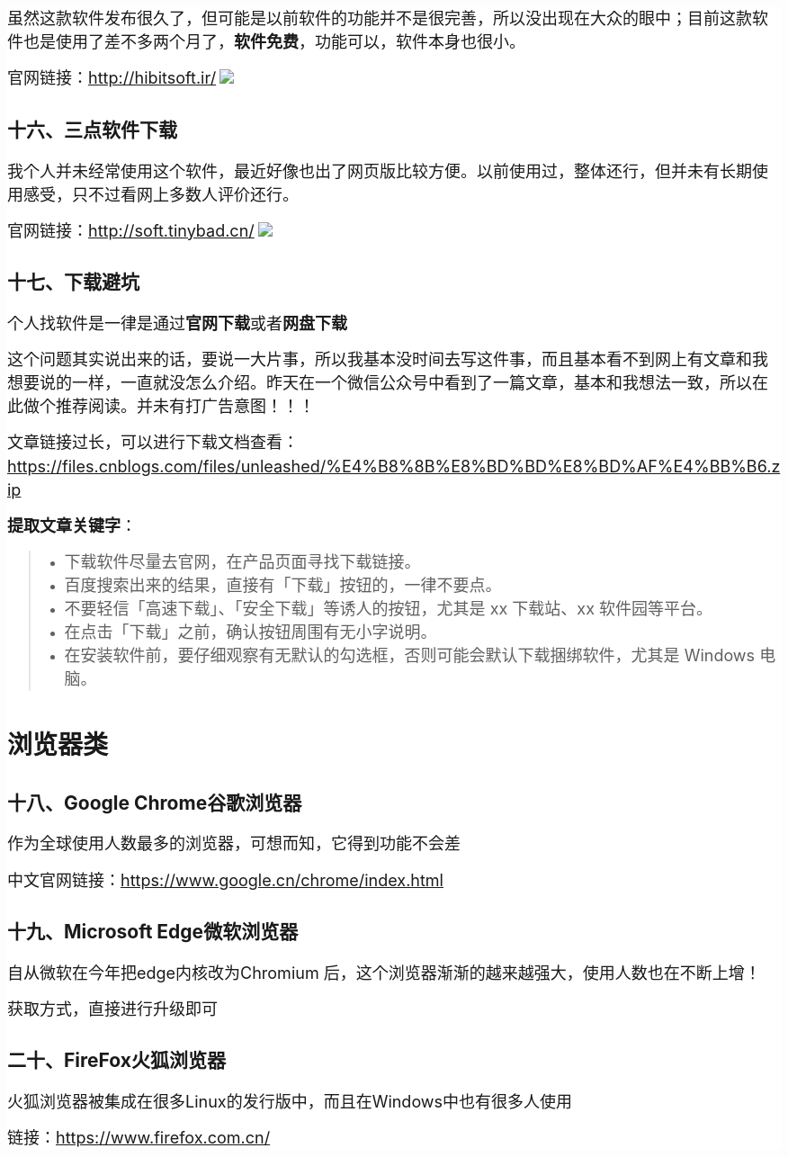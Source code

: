 <font size=4>虽然这款软件发布很久了，但可能是以前软件的功能并不是很完善，所以没出现在大众的眼中；目前这款软件也是使用了差不多两个月了，**软件免费**，功能可以，软件本身也很小。</font>

<font size=4>官网链接：http://hibitsoft.ir/</font>
![](https://unleashed.oss-cn-beijing.aliyuncs.com/picgo/2031154-20201203130116241-1774055505.png)


## 十六、三点软件下载

<font size=4>我个人并未经常使用这个软件，最近好像也出了网页版比较方便。以前使用过，整体还行，但并未有长期使用感受，只不过看网上多数人评价还行。</font>

<font size=4>官网链接：http://soft.tinybad.cn/</font>
![](https://unleashed.oss-cn-beijing.aliyuncs.com/picgo/2031154-20201203130123731-1405133437.png)


## 十七、下载避坑

<font size=4>个人找软件是一律是通过**官网下载**或者**网盘下载**</font>

<font size=4>这个问题其实说出来的话，要说一大片事，所以我基本没时间去写这件事，而且基本看不到网上有文章和我想要说的一样，一直就没怎么介绍。昨天在一个微信公众号中看到了一篇文章，基本和我想法一致，所以在此做个推荐阅读。并未有打广告意图！！！</font>

<font size=4>文章链接过长，可以进行下载文档查看：https://files.cnblogs.com/files/unleashed/%E4%B8%8B%E8%BD%BD%E8%BD%AF%E4%BB%B6.zip</font>

<font size=4>**提取文章关键字**：</font>

> - <font size=4>下载软件尽量去官网，在产品页面寻找下载链接。</font>
> - <font size=4>百度搜索出来的结果，直接有「下载」按钮的，一律不要点。</font>
> - <font size=4>不要轻信「高速下载」、「安全下载」等诱人的按钮，尤其是 xx 下载站、xx 软件园等平台。</font>
> - <font size=4>在点击「下载」之前，确认按钮周围有无小字说明。</font>
> - <font size=4>在安装软件前，要仔细观察有无默认的勾选框，否则可能会默认下载捆绑软件，尤其是 Windows 电脑。</font>



# 浏览器类

## 十八、Google Chrome谷歌浏览器

<font size=4>作为全球使用人数最多的浏览器，可想而知，它得到功能不会差</font>

<font size=4>中文官网链接：https://www.google.cn/chrome/index.html</font>

## 十九、Microsoft Edge微软浏览器

<font size=4>自从微软在今年把edge内核改为Chromium 后，这个浏览器渐渐的越来越强大，使用人数也在不断上增！</font>

<font size=4>获取方式，直接进行升级即可</font>

## 二十、FireFox火狐浏览器

<font size=4>火狐浏览器被集成在很多Linux的发行版中，而且在Windows中也有很多人使用</font>

<font size=4>链接：https://www.firefox.com.cn/</font>
